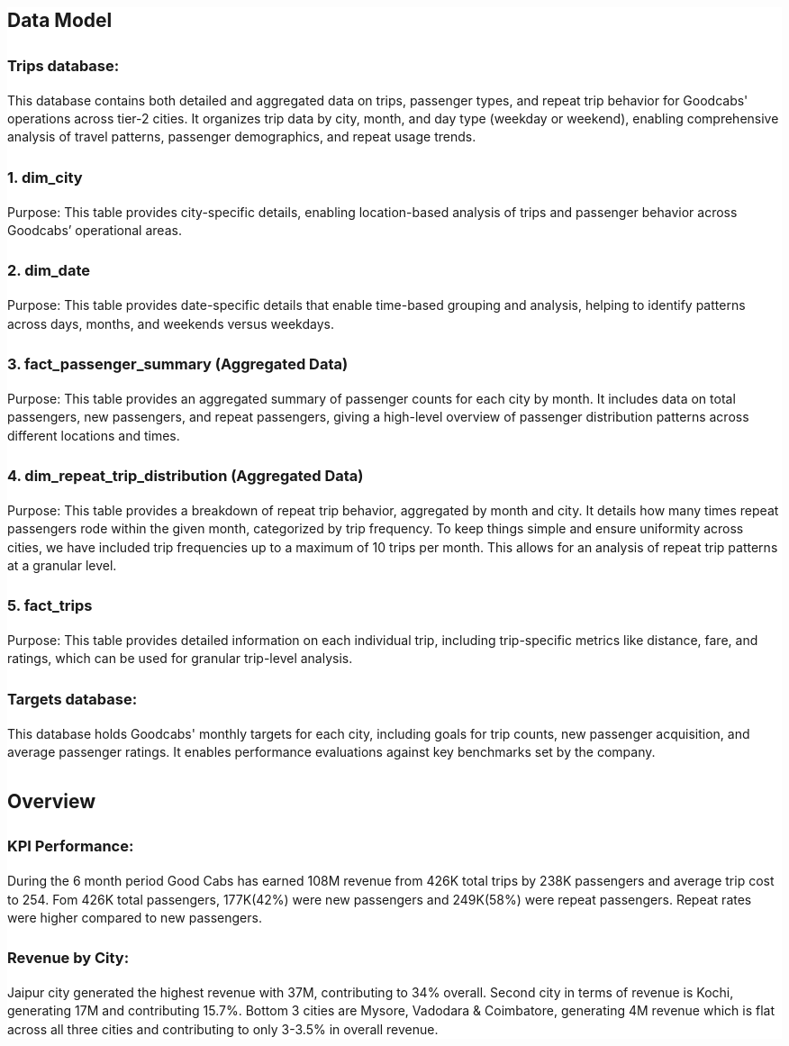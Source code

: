 ## Data Model

### Trips database:
This database contains both detailed and aggregated data on trips, passenger types, and repeat trip behavior for Goodcabs' operations across tier-2 cities. It organizes trip data by city, month, and day type (weekday or weekend), enabling comprehensive analysis of travel patterns, passenger demographics, and repeat usage trends.

### 1. dim_city
Purpose: This table provides city-specific details, enabling location-based analysis of trips and passenger behavior across Goodcabs’ operational areas.

### 2. dim_date
Purpose: This table provides date-specific details that enable time-based grouping and analysis, helping to identify patterns across days, months, and weekends versus weekdays.

### 3. fact_passenger_summary (Aggregated Data)
Purpose: This table provides an aggregated summary of passenger counts for each city by month. It includes data on total passengers, new passengers, and repeat passengers, giving a high-level overview of passenger distribution patterns across different locations and times.


### 4. dim_repeat_trip_distribution (Aggregated Data)
Purpose: This table provides a breakdown of repeat trip behavior, aggregated by month and city. It details how many times repeat passengers rode within the given month, categorized by trip frequency. To keep things simple and ensure uniformity across cities, we have included trip frequencies up to a maximum of 10 trips per month. This allows for an analysis of repeat trip patterns at a granular level.

### 5. fact_trips
Purpose: This table provides detailed information on each individual trip, including trip-specific metrics like distance, fare, and ratings, which can be used for granular trip-level analysis.

### Targets database: 
This database holds Goodcabs' monthly targets for each city, including goals for trip counts, new passenger acquisition, and average passenger ratings. It enables performance evaluations against key benchmarks set by the company.

## Overview

### KPI Performance: 
During the 6 month period Good Cabs has earned 108M revenue from 426K total trips by 238K passengers and average trip cost to 254. Fom 426K total passengers, 177K(42%)  were new passengers and 249K(58%) were repeat passengers. Repeat rates were higher compared to new passengers. 

### Revenue by City: 
Jaipur city generated the highest revenue with 37M, contributing to 34% overall. Second city in terms of revenue is Kochi, generating 17M and contributing 15.7%.
Bottom 3 cities are Mysore, Vadodara & Coimbatore, generating 4M revenue which is flat across all three cities and contributing to only 3-3.5% in overall revenue. 

